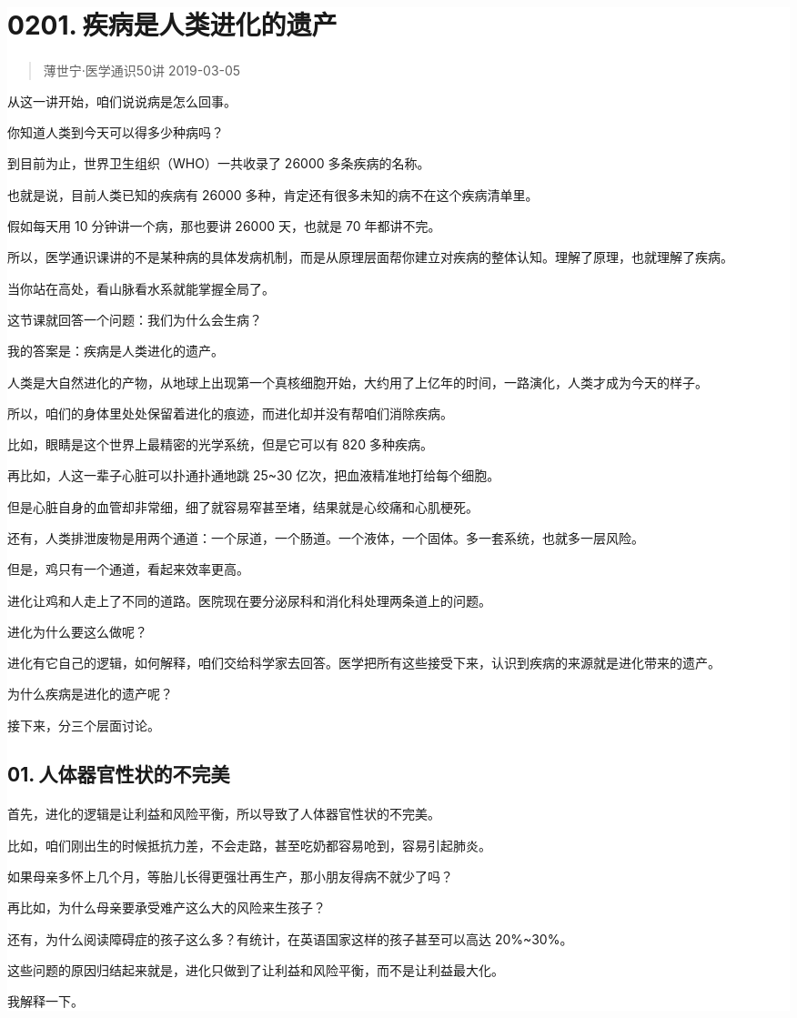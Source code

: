 # 0201. 疾病是人类进化的遗产
> 薄世宁·医学通识50讲
2019-03-05

从这一讲开始，咱们说说病是怎么回事。

你知道人类到今天可以得多少种病吗？

到目前为止，世界卫生组织（WHO）一共收录了 26000 多条疾病的名称。

也就是说，目前人类已知的疾病有 26000 多种，肯定还有很多未知的病不在这个疾病清单里。

假如每天用 10 分钟讲一个病，那也要讲 26000 天，也就是 70 年都讲不完。

所以，医学通识课讲的不是某种病的具体发病机制，而是从原理层面帮你建立对疾病的整体认知。理解了原理，也就理解了疾病。

当你站在高处，看山脉看水系就能掌握全局了。

这节课就回答一个问题：我们为什么会生病？

我的答案是：疾病是人类进化的遗产。

人类是大自然进化的产物，从地球上出现第一个真核细胞开始，大约用了上亿年的时间，一路演化，人类才成为今天的样子。

所以，咱们的身体里处处保留着进化的痕迹，而进化却并没有帮咱们消除疾病。

比如，眼睛是这个世界上最精密的光学系统，但是它可以有 820 多种疾病。

再比如，人这一辈子心脏可以扑通扑通地跳 25~30 亿次，把血液精准地打给每个细胞。

但是心脏自身的血管却非常细，细了就容易窄甚至堵，结果就是心绞痛和心肌梗死。

还有，人类排泄废物是用两个通道：一个尿道，一个肠道。一个液体，一个固体。多一套系统，也就多一层风险。

但是，鸡只有一个通道，看起来效率更高。

进化让鸡和人走上了不同的道路。医院现在要分泌尿科和消化科处理两条道上的问题。

进化为什么要这么做呢？

进化有它自己的逻辑，如何解释，咱们交给科学家去回答。医学把所有这些接受下来，认识到疾病的来源就是进化带来的遗产。

为什么疾病是进化的遗产呢？

接下来，分三个层面讨论。

## 01. 人体器官性状的不完美

首先，进化的逻辑是让利益和风险平衡，所以导致了人体器官性状的不完美。

比如，咱们刚出生的时候抵抗力差，不会走路，甚至吃奶都容易呛到，容易引起肺炎。

如果母亲多怀上几个月，等胎儿长得更强壮再生产，那小朋友得病不就少了吗？

再比如，为什么母亲要承受难产这么大的风险来生孩子？

还有，为什么阅读障碍症的孩子这么多？有统计，在英语国家这样的孩子甚至可以高达 20%~30%。

这些问题的原因归结起来就是，进化只做到了让利益和风险平衡，而不是让利益最大化。

我解释一下。
